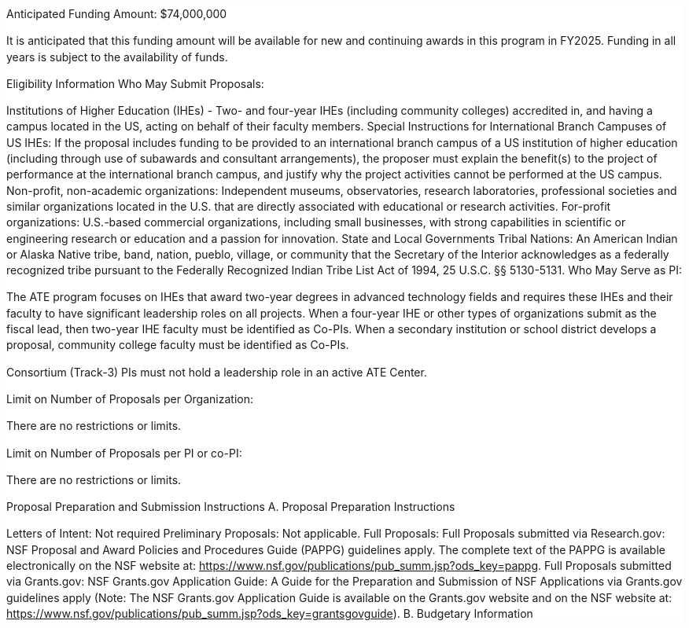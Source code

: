 Anticipated Funding Amount: $74,000,000

It is anticipated that this funding amount will be available for new and continuing awards in this program in FY2025. Funding in all years is subject to the availability of funds.

Eligibility Information
Who May Submit Proposals:

Institutions of Higher Education (IHEs) - Two- and four-year IHEs (including community colleges) accredited in, and having a campus located in the US, acting on behalf of their faculty members. Special Instructions for International Branch Campuses of US IHEs: If the proposal includes funding to be provided to an international branch campus of a US institution of higher education (including through use of subawards and consultant arrangements), the proposer must explain the benefit(s) to the project of performance at the international branch campus, and justify why the project activities cannot be performed at the US campus.
Non-profit, non-academic organizations: Independent museums, observatories, research laboratories, professional societies and similar organizations located in the U.S. that are directly associated with educational or research activities.
For-profit organizations: U.S.-based commercial organizations, including small businesses, with strong capabilities in scientific or engineering research or education and a passion for innovation.
State and Local Governments
Tribal Nations: An American Indian or Alaska Native tribe, band, nation, pueblo, village, or community that the Secretary of the Interior acknowledges as a federally recognized tribe pursuant to the Federally Recognized Indian Tribe List Act of 1994, 25 U.S.C. §§ 5130-5131.
Who May Serve as PI:

The ATE program focuses on IHEs that award two-year degrees in advanced technology fields and requires these IHEs and their faculty to have significant leadership roles on all projects. When a four-year IHE or other types of organizations submit as the fiscal lead, then two-year IHE faculty must be identified as Co-PIs. When a secondary institution or school district develops a proposal, community college faculty must be identified as Co-PIs.

Consortium (Track-3) PIs must not hold a leadership role in an active ATE Center.

Limit on Number of Proposals per Organization:

There are no restrictions or limits.

Limit on Number of Proposals per PI or co-PI:

There are no restrictions or limits.

Proposal Preparation and Submission Instructions
A. Proposal Preparation Instructions

Letters of Intent: Not required
Preliminary Proposals: Not applicable.
Full Proposals:
Full Proposals submitted via Research.gov: NSF Proposal and Award Policies and Procedures Guide (PAPPG) guidelines apply. The complete text of the PAPPG is available electronically on the NSF website at: https://www.nsf.gov/publications/pub_summ.jsp?ods_key=pappg.
Full Proposals submitted via Grants.gov: NSF Grants.gov Application Guide: A Guide for the Preparation and Submission of NSF Applications via Grants.gov guidelines apply (Note: The NSF Grants.gov Application Guide is available on the Grants.gov website and on the NSF website at: https://www.nsf.gov/publications/pub_summ.jsp?ods_key=grantsgovguide).
B. Budgetary Information
